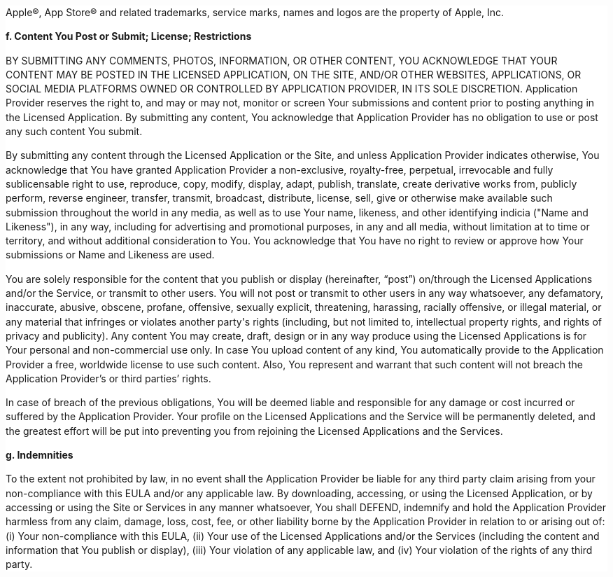
Apple®, App Store® and related trademarks, service marks, names and logos are the property of Apple, Inc.


**f. Content You Post or Submit; License; Restrictions**


BY SUBMITTING ANY COMMENTS, PHOTOS, INFORMATION, OR OTHER CONTENT, YOU ACKNOWLEDGE THAT YOUR CONTENT MAY BE POSTED IN THE LICENSED APPLICATION, ON THE SITE, AND/OR OTHER WEBSITES, APPLICATIONS, OR SOCIAL MEDIA PLATFORMS OWNED OR CONTROLLED BY APPLICATION PROVIDER, IN ITS SOLE DISCRETION. Application Provider reserves the right to, and may or may not, monitor or screen Your submissions and content prior to posting anything in the Licensed Application. By submitting any content, You acknowledge that Application Provider has no obligation to use or post any such content You submit.


By submitting any content through the Licensed Application or the Site, and unless Application Provider indicates otherwise, You acknowledge that You have granted Application Provider a non-exclusive, royalty-free, perpetual, irrevocable and fully sublicensable right to use, reproduce, copy, modify, display, adapt, publish, translate, create derivative works from, publicly perform, reverse engineer, transfer, transmit, broadcast, distribute, license, sell, give or otherwise make available such submission throughout the world in any media, as well as to use Your name, likeness, and other identifying indicia ("Name and Likeness"), in any way, including for advertising and promotional purposes, in any and all media, without limitation at to time or territory, and without additional consideration to You. You acknowledge that You have no right to review or approve how Your submissions or Name and Likeness are used.


You are solely responsible for the content that you publish or display (hereinafter, “post”) on/through the Licensed Applications and/or the Service, or transmit to other users. You will not post or transmit to other users in any way whatsoever, any defamatory, inaccurate, abusive, obscene, profane, offensive, sexually explicit, threatening, harassing, racially offensive, or illegal material, or any material that infringes or violates another party's rights (including, but not limited to, intellectual property rights, and rights of privacy and publicity). Any content You may create, draft, design or in any way produce using the Licensed Applications is for Your personal and non-commercial use only. In case You upload content of any kind, You automatically provide to the Application Provider a free, worldwide license to use such content. Also, You represent and warrant that such content will not breach the Application Provider’s or third parties’ rights.


In case of breach of the previous obligations, You will be deemed liable and responsible for any damage or cost incurred or suffered by the Application Provider. Your profile on the Licensed Applications and the Service will be permanently deleted, and the greatest effort will be put into preventing you from rejoining the Licensed Applications and the Services.


**g. Indemnities**


To the extent not prohibited by law, in no event shall the Application Provider be liable for any third party claim arising from your non-compliance with this EULA and/or any applicable law. By downloading, accessing, or using the Licensed Application, or by accessing or using the Site or Services in any manner whatsoever, You shall DEFEND, indemnify and hold the Application Provider harmless from any claim, damage, loss, cost, fee, or other liability borne by the Application Provider in relation to or arising out of: (i) Your non-compliance with this EULA, (ii) Your use of the Licensed Applications and/or the Services (including the content and information that You publish or display), (iii) Your violation of any applicable law, and (iv) Your violation of the rights of any third party.
